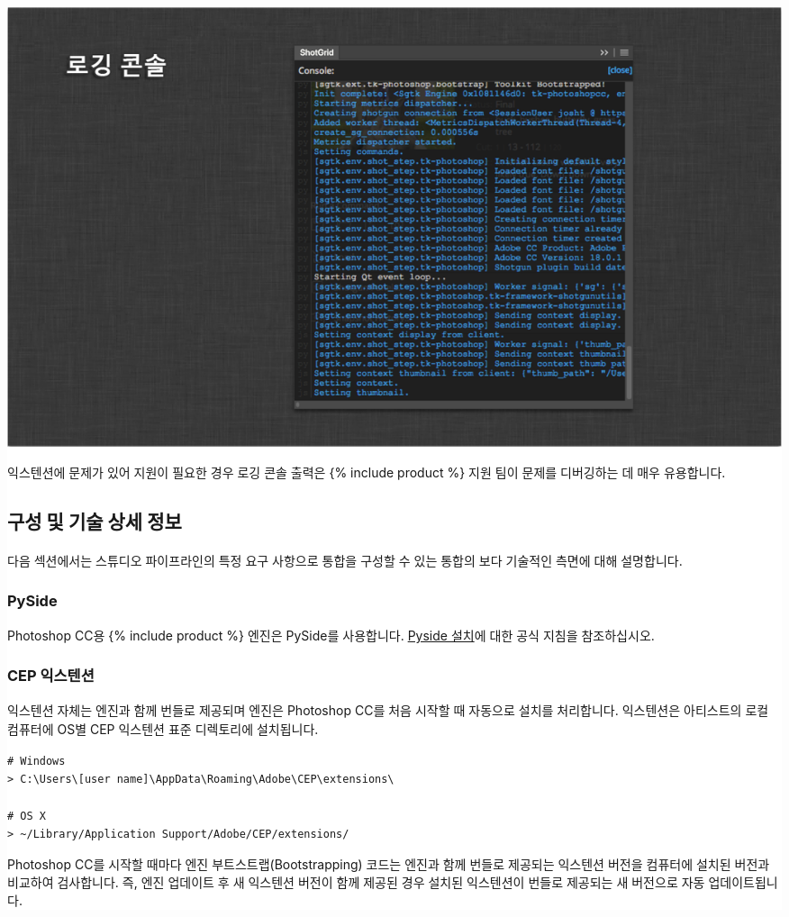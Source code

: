 ![익스텐션](../images/engines/photoshopcc-extension_console.png)

익스텐션에 문제가 있어 지원이 필요한 경우 로깅 콘솔 출력은 {% include product %} 지원 팀이 문제를 디버깅하는 데 매우 유용합니다.

## 구성 및 기술 상세 정보

다음 섹션에서는 스튜디오 파이프라인의 특정 요구 사항으로 통합을 구성할 수 있는 통합의 보다 기술적인 측면에 대해 설명합니다.

### PySide

Photoshop CC용 {% include product %} 엔진은 PySide를 사용합니다. [Pyside 설치](http://pyside.readthedocs.io/en/latest/installing/index.html)에 대한 공식 지침을 참조하십시오.

### CEP 익스텐션

익스텐션 자체는 엔진과 함께 번들로 제공되며 엔진은 Photoshop CC를 처음 시작할 때 자동으로 설치를 처리합니다. 익스텐션은 아티스트의 로컬 컴퓨터에 OS별 CEP 익스텐션 표준 디렉토리에 설치됩니다.

```shell
# Windows
> C:\Users\[user name]\AppData\Roaming\Adobe\CEP\extensions\

# OS X
> ~/Library/Application Support/Adobe/CEP/extensions/
```

Photoshop CC를 시작할 때마다 엔진 부트스트랩(Bootstrapping) 코드는 엔진과 함께 번들로 제공되는 익스텐션 버전을 컴퓨터에 설치된 버전과 비교하여 검사합니다. 즉, 엔진 업데이트 후 새 익스텐션 버전이 함께 제공된 경우 설치된 익스텐션이 번들로 제공되는 새 버전으로 자동 업데이트됩니다.
